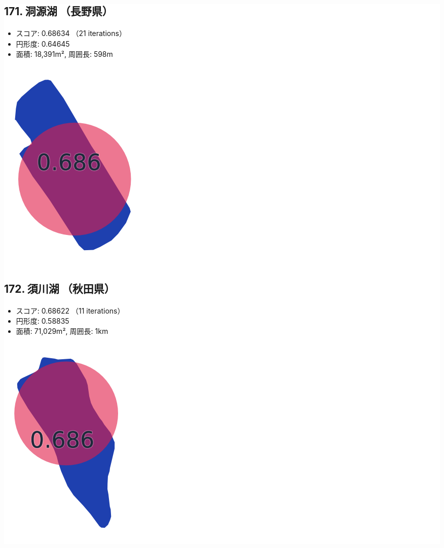 ## 171. 洞源湖 （長野県）

- スコア: 0.68634 （21 iterations）
- 円形度: 0.64645
- 面積: 18,391m&sup2;, 周囲長: 598m

![洞源湖](output/final/340_洞源湖.png)

## 172. 須川湖 （秋田県）

- スコア: 0.68622 （11 iterations）
- 円形度: 0.58835
- 面積: 71,029m&sup2;, 周囲長: 1km

![須川湖](output/final/173_須川湖.png)
